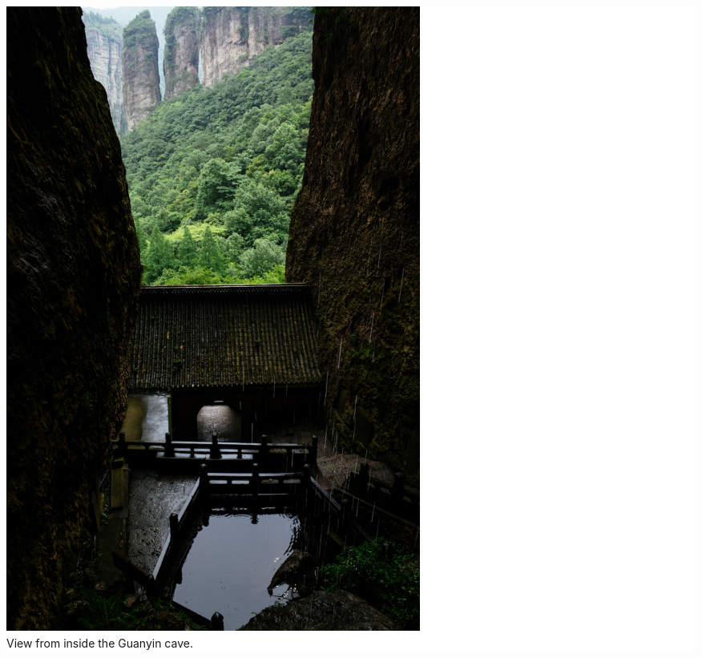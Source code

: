 <div class="img-parent">
<img src="/images/photography/full/RI030593.jpg" alt="Near San Felipe del Morro Fortress." style="height:60%;width:60%;"/>
</div>
View from inside the Guanyin cave.

